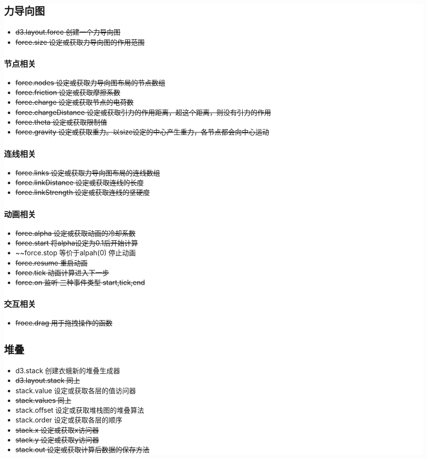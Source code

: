 ## 力导向图
- ~~d3.layout.force 创建一个力导向图~~
- ~~force.size 设定或获取力导向图的作用范围~~
### 节点相关
- ~~force.nodes 设定或获取力导向图布局的节点数组~~
- ~~force.friction 设定或获取摩擦系数~~
- ~~force.charge 设定或获取节点的电荷数~~
- ~~force.chargeDistance 设定或获取引力的作用距离，超这个距离，则没有引力的作用~~
- ~~force.theta 设定或获取限制值~~
- ~~force.gravity 设定或获取重力。以size设定的中心产生重力，各节点都会向中心运动~~
### 连线相关
- ~~force.links 设定或获取力导向图布局的连线数组~~
- ~~force.linkDistance 设定或获取连线的长度~~
- ~~force.linkStrength 设定或获取连线的坚硬度~~
### 动画相关
- ~~force.alpha 设定或获取动画的冷却系数~~
- ~~force.start 将alpha设定为0.1后开始计算~~
- ~~force.stop 等价于alpah(0) 停止动画
- ~~force.resume 重启动画~~
- ~~force.tick 动画计算进入下一步~~
- ~~force.on 监听 三种事件类型 start,tick,end~~
### 交互相关
- ~~froce.drag 用于拖拽操作的函数~~

## 堆叠
- d3.stack 创建衣蛾新的堆叠生成器
- ~~d3.layout.stack 同上~~
- stack.value 设定或获取各层的值访问器
- ~~stack.values 同上~~
- stack.offset 设定或获取堆栈图的堆叠算法
- stack.order 设定或获取各层的顺序
- ~~stack.x 设定或获取x访问器~~
- ~~stack.y 设定或获取y访问器~~
- ~~stack.out 设定或获取计算后数据的保存方法~~